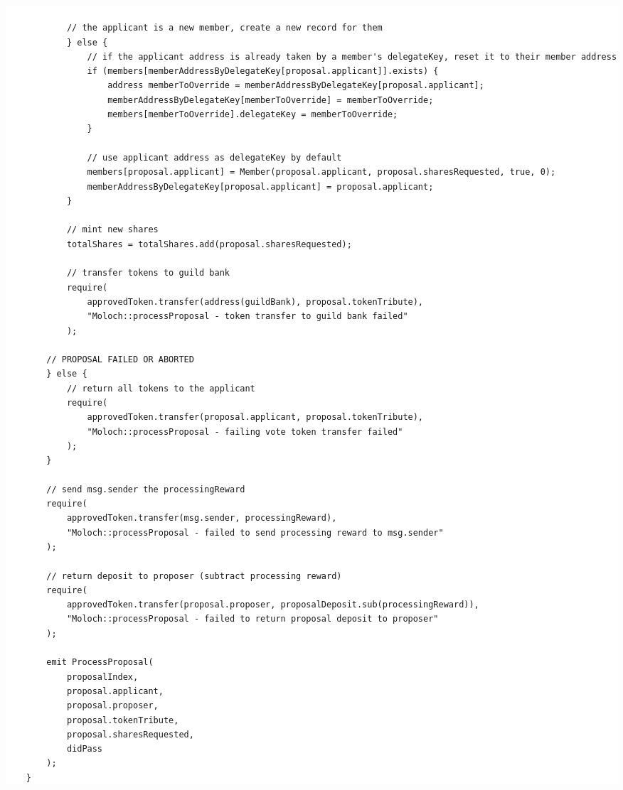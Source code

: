 ```

            // the applicant is a new member, create a new record for them
            } else {
                // if the applicant address is already taken by a member's delegateKey, reset it to their member address
                if (members[memberAddressByDelegateKey[proposal.applicant]].exists) {
                    address memberToOverride = memberAddressByDelegateKey[proposal.applicant];
                    memberAddressByDelegateKey[memberToOverride] = memberToOverride;
                    members[memberToOverride].delegateKey = memberToOverride;
                }

                // use applicant address as delegateKey by default
                members[proposal.applicant] = Member(proposal.applicant, proposal.sharesRequested, true, 0);
                memberAddressByDelegateKey[proposal.applicant] = proposal.applicant;
            }

            // mint new shares
            totalShares = totalShares.add(proposal.sharesRequested);

            // transfer tokens to guild bank
            require(
                approvedToken.transfer(address(guildBank), proposal.tokenTribute),
                "Moloch::processProposal - token transfer to guild bank failed"
            );

        // PROPOSAL FAILED OR ABORTED
        } else {
            // return all tokens to the applicant
            require(
                approvedToken.transfer(proposal.applicant, proposal.tokenTribute),
                "Moloch::processProposal - failing vote token transfer failed"
            );
        }

        // send msg.sender the processingReward
        require(
            approvedToken.transfer(msg.sender, processingReward),
            "Moloch::processProposal - failed to send processing reward to msg.sender"
        );

        // return deposit to proposer (subtract processing reward)
        require(
            approvedToken.transfer(proposal.proposer, proposalDeposit.sub(processingReward)),
            "Moloch::processProposal - failed to return proposal deposit to proposer"
        );

        emit ProcessProposal(
            proposalIndex,
            proposal.applicant,
            proposal.proposer,
            proposal.tokenTribute,
            proposal.sharesRequested,
            didPass
        );
    }
```
